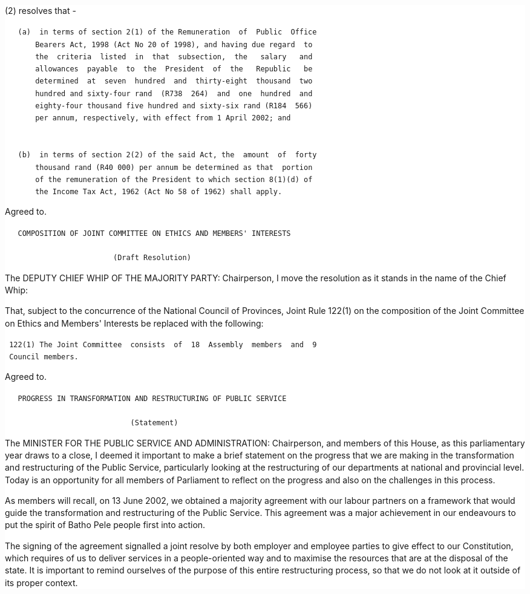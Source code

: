 
  (2) resolves that -


       (a)  in terms of section 2(1) of the Remuneration  of  Public  Office
           Bearers Act, 1998 (Act No 20 of 1998), and having due regard  to
           the  criteria  listed  in  that  subsection,  the   salary   and
           allowances  payable  to  the  President  of  the   Republic   be
           determined  at  seven  hundred  and  thirty-eight  thousand  two
           hundred and sixty-four rand  (R738  264)  and  one  hundred  and
           eighty-four thousand five hundred and sixty-six rand (R184  566)
           per annum, respectively, with effect from 1 April 2002; and


       (b)  in terms of section 2(2) of the said Act, the  amount  of  forty
           thousand rand (R40 000) per annum be determined as that  portion
           of the remuneration of the President to which section 8(1)(d) of
           the Income Tax Act, 1962 (Act No 58 of 1962) shall apply.

Agreed to.

       COMPOSITION OF JOINT COMMITTEE ON ETHICS AND MEMBERS' INTERESTS

                             (Draft Resolution)

The DEPUTY CHIEF WHIP  OF  THE  MAJORITY  PARTY:  Chairperson,  I  move  the
resolution as it stands in the name of the Chief Whip:


  That, subject to the concurrence of the National  Council  of  Provinces,
  Joint Rule 122(1) on the composition of the Joint Committee on Ethics and
  Members' Interests be replaced with the following:


     122(1) The Joint Committee  consists  of  18  Assembly  members  and  9
     Council members.

Agreed to.

       PROGRESS IN TRANSFORMATION AND RESTRUCTURING OF PUBLIC SERVICE

                                 (Statement)

The MINISTER FOR THE PUBLIC SERVICE  AND  ADMINISTRATION:  Chairperson,  and
members of this House, as this  parliamentary  year  draws  to  a  close,  I
deemed it important to make a brief statement on the progress  that  we  are
making in the  transformation  and  restructuring  of  the  Public  Service,
particularly looking at the restructuring of  our  departments  at  national
and provincial level. Today is an opportunity for all members of  Parliament
to reflect on the progress and also on the challenges in this process.

As members will recall, on 13 June 2002, we obtained  a  majority  agreement
with our labour partners on a framework that would guide the  transformation
and restructuring  of  the  Public  Service.  This  agreement  was  a  major
achievement in our endeavours to put the spirit of Batho Pele  people  first
into action.

The signing of the agreement signalled a joint resolve by both employer  and
employee parties to give effect to our Constitution, which  requires  of  us
to deliver services in a people-oriented way and to maximise  the  resources
that are at the disposal of the state. It is important to  remind  ourselves
of the purpose of this entire restructuring process, so that we do not  look
at it outside of its proper context.
